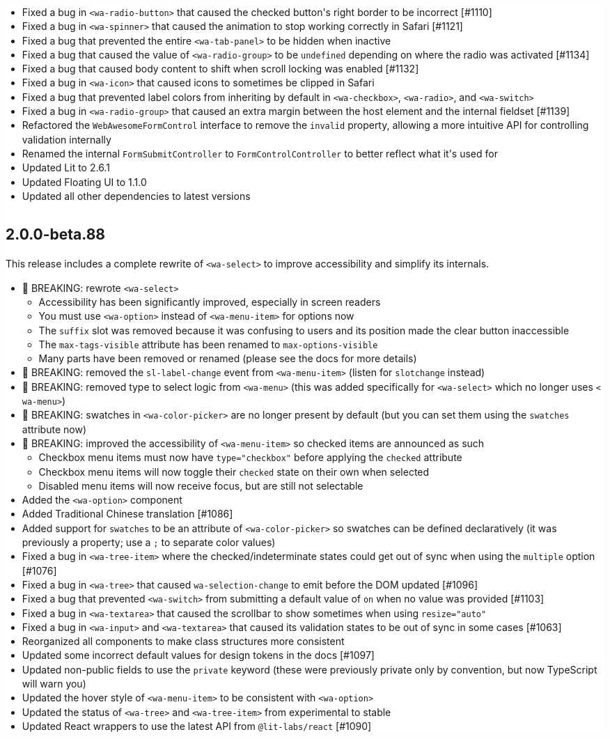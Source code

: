 - Fixed a bug in `<wa-radio-button>` that caused the checked button's right border to be incorrect [#1110]
- Fixed a bug in `<wa-spinner>` that caused the animation to stop working correctly in Safari [#1121]
- Fixed a bug that prevented the entire `<wa-tab-panel>` to be hidden when inactive
- Fixed a bug that caused the value of `<wa-radio-group>` to be `undefined` depending on where the radio was activated [#1134]
- Fixed a bug that caused body content to shift when scroll locking was enabled [#1132]
- Fixed a bug in `<wa-icon>` that caused icons to sometimes be clipped in Safari
- Fixed a bug that prevented label colors from inheriting by default in `<wa-checkbox>`, `<wa-radio>`, and `<wa-switch>`
- Fixed a bug in `<wa-radio-group>` that caused an extra margin between the host element and the internal fieldset [#1139]
- Refactored the `WebAwesomeFormControl` interface to remove the `invalid` property, allowing a more intuitive API for controlling validation internally
- Renamed the internal `FormSubmitController` to `FormControlController` to better reflect what it's used for
- Updated Lit to 2.6.1
- Updated Floating UI to 1.1.0
- Updated all other dependencies to latest versions

## 2.0.0-beta.88

This release includes a complete rewrite of `<wa-select>` to improve accessibility and simplify its internals.

- 🚨 BREAKING: rewrote `<wa-select>`
  - Accessibility has been significantly improved, especially in screen readers
  - You must use `<wa-option>` instead of `<wa-menu-item>` for options now
  - The `suffix` slot was removed because it was confusing to users and its position made the clear button inaccessible
  - The `max-tags-visible` attribute has been renamed to `max-options-visible`
  - Many parts have been removed or renamed (please see the docs for more details)
- 🚨 BREAKING: removed the `sl-label-change` event from `<wa-menu-item>` (listen for `slotchange` instead)
- 🚨 BREAKING: removed type to select logic from `<wa-menu>` (this was added specifically for `<wa-select>` which no longer uses `<wa-menu>`)
- 🚨 BREAKING: swatches in `<wa-color-picker>` are no longer present by default (but you can set them using the `swatches` attribute now)
- 🚨 BREAKING: improved the accessibility of `<wa-menu-item>` so checked items are announced as such
  - Checkbox menu items must now have `type="checkbox"` before applying the `checked` attribute
  - Checkbox menu items will now toggle their `checked` state on their own when selected
  - Disabled menu items will now receive focus, but are still not selectable
- Added the `<wa-option>` component
- Added Traditional Chinese translation [#1086]
- Added support for `swatches` to be an attribute of `<wa-color-picker>` so swatches can be defined declaratively (it was previously a property; use a `;` to separate color values)
- Fixed a bug in `<wa-tree-item>` where the checked/indeterminate states could get out of sync when using the `multiple` option [#1076]
- Fixed a bug in `<wa-tree>` that caused `wa-selection-change` to emit before the DOM updated [#1096]
- Fixed a bug that prevented `<wa-switch>` from submitting a default value of `on` when no value was provided [#1103]
- Fixed a bug in `<wa-textarea>` that caused the scrollbar to show sometimes when using `resize="auto"`
- Fixed a bug in `<wa-input>` and `<wa-textarea>` that caused its validation states to be out of sync in some cases [#1063]
- Reorganized all components to make class structures more consistent
- Updated some incorrect default values for design tokens in the docs [#1097]
- Updated non-public fields to use the `private` keyword (these were previously private only by convention, but now TypeScript will warn you)
- Updated the hover style of `<wa-menu-item>` to be consistent with `<wa-option>`
- Updated the status of `<wa-tree>` and `<wa-tree-item>` from experimental to stable
- Updated React wrappers to use the latest API from `@lit-labs/react` [#1090]